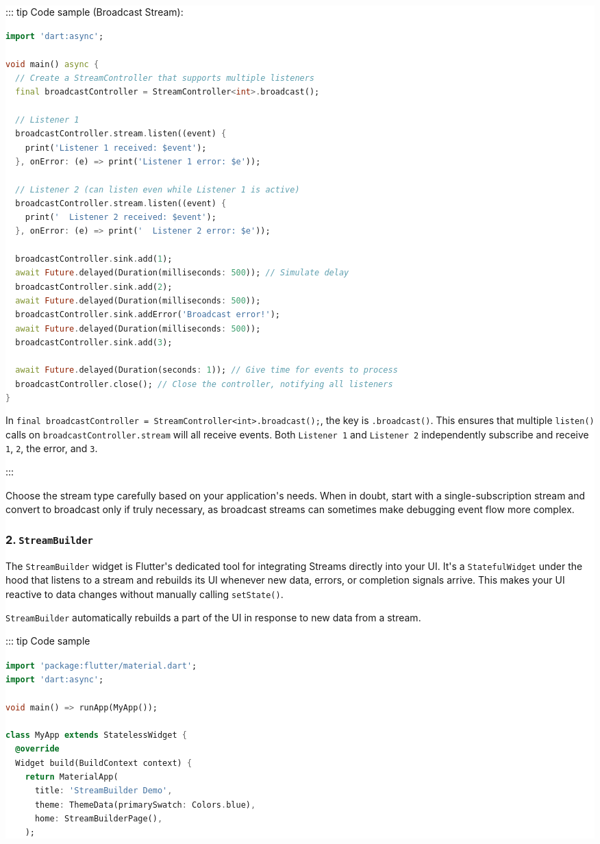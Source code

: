 ::: tip Code sample (Broadcast Stream):

```dart :collapsed-lines
import 'dart:async';

void main() async {
  // Create a StreamController that supports multiple listeners
  final broadcastController = StreamController<int>.broadcast();

  // Listener 1
  broadcastController.stream.listen((event) {
    print('Listener 1 received: $event');
  }, onError: (e) => print('Listener 1 error: $e'));

  // Listener 2 (can listen even while Listener 1 is active)
  broadcastController.stream.listen((event) {
    print('  Listener 2 received: $event');
  }, onError: (e) => print('  Listener 2 error: $e'));

  broadcastController.sink.add(1);
  await Future.delayed(Duration(milliseconds: 500)); // Simulate delay
  broadcastController.sink.add(2);
  await Future.delayed(Duration(milliseconds: 500));
  broadcastController.sink.addError('Broadcast error!');
  await Future.delayed(Duration(milliseconds: 500));
  broadcastController.sink.add(3);

  await Future.delayed(Duration(seconds: 1)); // Give time for events to process
  broadcastController.close(); // Close the controller, notifying all listeners
}
```

In `final broadcastController = StreamController<int>.broadcast();`, the key is `.broadcast()`. This ensures that multiple `listen()` calls on `broadcastController.stream` will all receive events. Both `Listener 1` and `Listener 2` independently subscribe and receive `1`, `2`, the error, and `3`.

:::

Choose the stream type carefully based on your application's needs. When in doubt, start with a single-subscription stream and convert to broadcast only if truly necessary, as broadcast streams can sometimes make debugging event flow more complex.

### 2. `StreamBuilder`

The `StreamBuilder` widget is Flutter's dedicated tool for integrating Streams directly into your UI. It's a `StatefulWidget` under the hood that listens to a stream and rebuilds its UI whenever new data, errors, or completion signals arrive. This makes your UI reactive to data changes without manually calling `setState()`.

`StreamBuilder` automatically rebuilds a part of the UI in response to new data from a stream.

::: tip Code sample

```dart :collapsed-lines
import 'package:flutter/material.dart';
import 'dart:async';

void main() => runApp(MyApp());

class MyApp extends StatelessWidget {
  @override
  Widget build(BuildContext context) {
    return MaterialApp(
      title: 'StreamBuilder Demo',
      theme: ThemeData(primarySwatch: Colors.blue),
      home: StreamBuilderPage(),
    );
```
